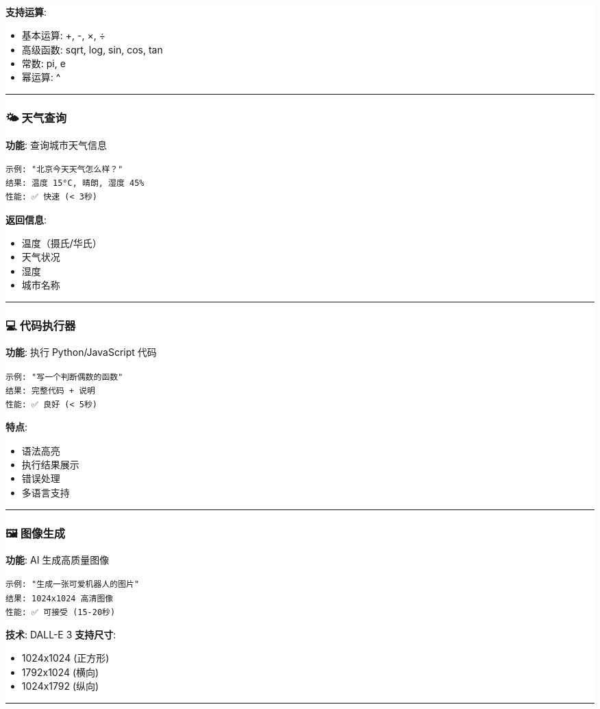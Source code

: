 **支持运算**:
- 基本运算: +, -, ×, ÷
- 高级函数: sqrt, log, sin, cos, tan
- 常数: pi, e
- 幂运算: ^

---

### 🌤️ 天气查询
**功能**: 查询城市天气信息
```
示例: "北京今天天气怎么样？"
结果: 温度 15°C, 晴朗, 湿度 45%
性能: ✅ 快速 (< 3秒)
```

**返回信息**:
- 温度（摄氏/华氏）
- 天气状况
- 湿度
- 城市名称

---

### 💻 代码执行器
**功能**: 执行 Python/JavaScript 代码
```
示例: "写一个判断偶数的函数"
结果: 完整代码 + 说明
性能: ✅ 良好 (< 5秒)
```

**特点**:
- 语法高亮
- 执行结果展示
- 错误处理
- 多语言支持

---

### 🖼️ 图像生成
**功能**: AI 生成高质量图像
```
示例: "生成一张可爱机器人的图片"
结果: 1024x1024 高清图像
性能: ✅ 可接受 (15-20秒)
```

**技术**: DALL-E 3
**支持尺寸**:
- 1024x1024 (正方形)
- 1792x1024 (横向)
- 1024x1792 (纵向)

---